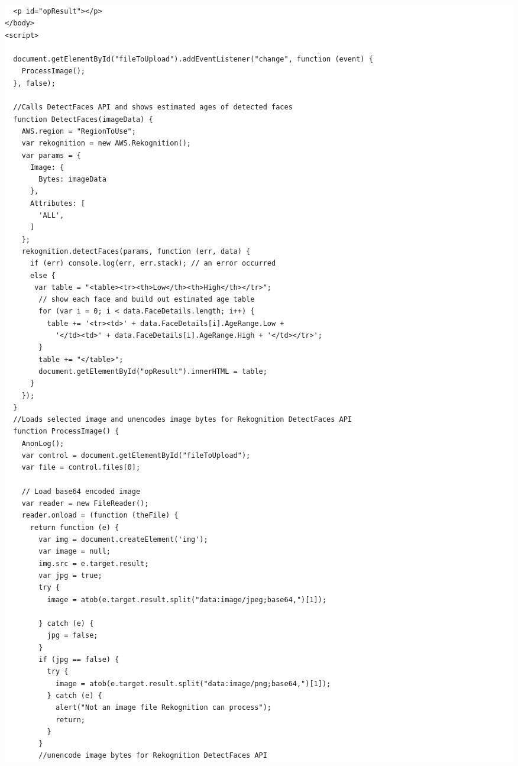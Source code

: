 ```
  <p id="opResult"></p>
</body>
<script>

  document.getElementById("fileToUpload").addEventListener("change", function (event) {
    ProcessImage();
  }, false);
  
  //Calls DetectFaces API and shows estimated ages of detected faces
  function DetectFaces(imageData) {
    AWS.region = "RegionToUse";
    var rekognition = new AWS.Rekognition();
    var params = {
      Image: {
        Bytes: imageData
      },
      Attributes: [
        'ALL',
      ]
    };
    rekognition.detectFaces(params, function (err, data) {
      if (err) console.log(err, err.stack); // an error occurred
      else {
       var table = "<table><tr><th>Low</th><th>High</th></tr>";
        // show each face and build out estimated age table
        for (var i = 0; i < data.FaceDetails.length; i++) {
          table += '<tr><td>' + data.FaceDetails[i].AgeRange.Low +
            '</td><td>' + data.FaceDetails[i].AgeRange.High + '</td></tr>';
        }
        table += "</table>";
        document.getElementById("opResult").innerHTML = table;
      }
    });
  }
  //Loads selected image and unencodes image bytes for Rekognition DetectFaces API
  function ProcessImage() {
    AnonLog();
    var control = document.getElementById("fileToUpload");
    var file = control.files[0];

    // Load base64 encoded image 
    var reader = new FileReader();
    reader.onload = (function (theFile) {
      return function (e) {
        var img = document.createElement('img');
        var image = null;
        img.src = e.target.result;
        var jpg = true;
        try {
          image = atob(e.target.result.split("data:image/jpeg;base64,")[1]);

        } catch (e) {
          jpg = false;
        }
        if (jpg == false) {
          try {
            image = atob(e.target.result.split("data:image/png;base64,")[1]);
          } catch (e) {
            alert("Not an image file Rekognition can process");
            return;
          }
        }
        //unencode image bytes for Rekognition DetectFaces API 
```